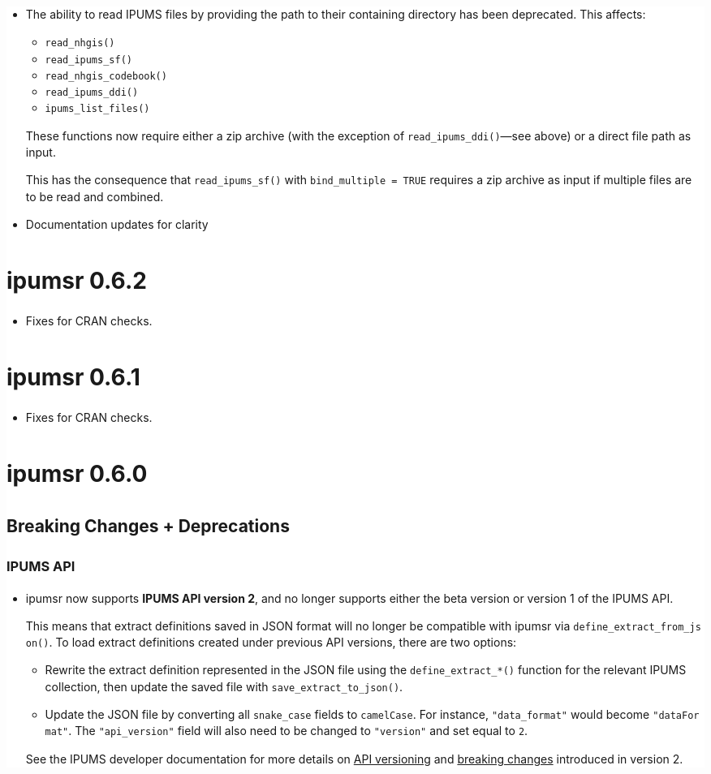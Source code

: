 -   The ability to read IPUMS files by providing the path to their
    containing directory has been deprecated. This affects:

    -   `read_nhgis()`
    -   `read_ipums_sf()`
    -   `read_nhgis_codebook()`
    -   `read_ipums_ddi()`
    -   `ipums_list_files()`

    These functions now require either a zip archive (with the exception
    of `read_ipums_ddi()`—see above) or a direct file path as input.

    This has the consequence that `read_ipums_sf()` with
    `bind_multiple = TRUE` requires a zip archive as input if multiple
    files are to be read and combined.

-   Documentation updates for clarity

# ipumsr 0.6.2

-   Fixes for CRAN checks.

# ipumsr 0.6.1

-   Fixes for CRAN checks.

# ipumsr 0.6.0

## Breaking Changes + Deprecations

### IPUMS API

-   ipumsr now supports **IPUMS API version 2**, and no longer supports
    either the beta version or version 1 of the IPUMS API.

    This means that extract definitions saved in JSON format will no
    longer be compatible with ipumsr via `define_extract_from_json()`.
    To load extract definitions created under previous API versions,
    there are two options:

    -   Rewrite the extract definition represented in the JSON file
        using the `define_extract_*()` function for the relevant IPUMS
        collection, then update the saved file with
        `save_extract_to_json()`.

    -   Update the JSON file by converting all `snake_case` fields to
        `camelCase`. For instance, `"data_format"` would become
        `"dataFormat"`. The `"api_version"` field will also need to be
        changed to `"version"` and set equal to `2`.

    See the IPUMS developer documentation for more details on [API
    versioning](https://developer.ipums.org/docs/apiprogram/versioning/)
    and [breaking
    changes](https://developer.ipums.org/docs/apiprogram/changelog/)
    introduced in version 2.
